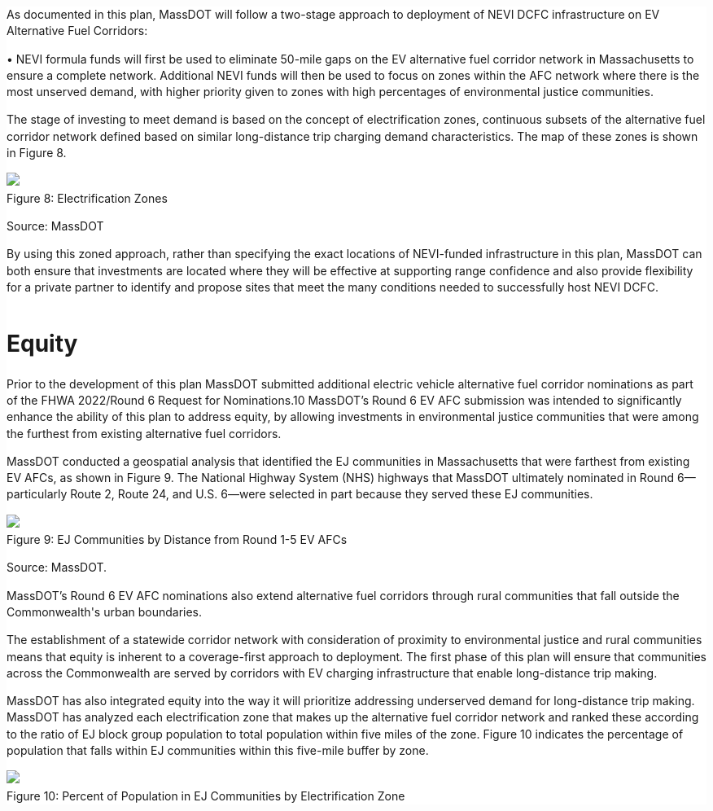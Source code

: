 As documented in this plan, MassDOT will follow a two-stage approach to deployment of NEVI DCFC infrastructure on EV Alternative Fuel Corridors:  

• NEVI formula funds will first be used to eliminate 50-mile gaps on the EV alternative fuel corridor network in Massachusetts to ensure a complete network. Additional NEVI funds will then be used to focus on zones within the AFC network where there is the most unserved demand, with higher priority given to zones with high percentages of environmental justice communities.  

The stage of investing to meet demand is based on the concept of electrification zones, continuous subsets of the alternative fuel corridor network defined based on similar long-distance trip charging demand characteristics. The map of these zones is shown in Figure 8.  

![](images/348ee09dd0e08a5fc9f642675277ecd1774be204068434ec449ebcfb591d84ed.jpg)  
Figure 8: Electrification Zones  

Source: MassDOT  

By using this zoned approach, rather than specifying the exact locations of NEVI-funded infrastructure in this plan, MassDOT can both ensure that investments are located where they will be effective at supporting range confidence and also provide flexibility for a private partner to identify and propose sites that meet the many conditions needed to successfully host NEVI DCFC.  

# Equity  

Prior to the development of this plan MassDOT submitted additional electric vehicle alternative fuel corridor nominations as part of the FHWA 2022/Round 6 Request for Nominations.10 MassDOT’s Round 6 EV AFC submission was intended to significantly enhance the ability of this plan to address equity, by allowing investments in environmental justice communities that were among the furthest from existing alternative fuel corridors.  

MassDOT conducted a geospatial analysis that identified the EJ communities in Massachusetts that were farthest from existing EV AFCs, as shown in Figure 9. The National Highway System (NHS) highways that MassDOT ultimately nominated in Round 6—particularly Route 2, Route 24, and U.S. 6—were selected in part because they served these EJ communities.  

![](images/33bf928bf4e86de9a0c859930b71ac4070b1928e298cbada32a33a710982668b.jpg)  
Figure 9: EJ Communities by Distance from Round 1-5 EV AFCs  

Source: MassDOT.  

MassDOT’s Round 6 EV AFC nominations also extend alternative fuel corridors through rural communities that fall outside the Commonwealth's urban boundaries.  

The establishment of a statewide corridor network with consideration of proximity to environmental justice and rural communities means that equity is inherent to a coverage-first approach to deployment. The first phase of this plan will ensure that communities across the Commonwealth are served by corridors with EV charging infrastructure that enable long-distance trip making.  

MassDOT has also integrated equity into the way it will prioritize addressing underserved demand for long-distance trip making. MassDOT has analyzed each electrification zone that makes up the alternative fuel corridor network and ranked these according to the ratio of EJ block group population to total population within five miles of the zone. Figure 10 indicates the percentage of population that falls within EJ communities within this five-mile buffer by zone.  

![](images/19374a690c9507690ea7260b66144eb1ca374a843142c4ef731b555462896014.jpg)  
Figure 10: Percent of Population in EJ Communities by Electrification Zone  
